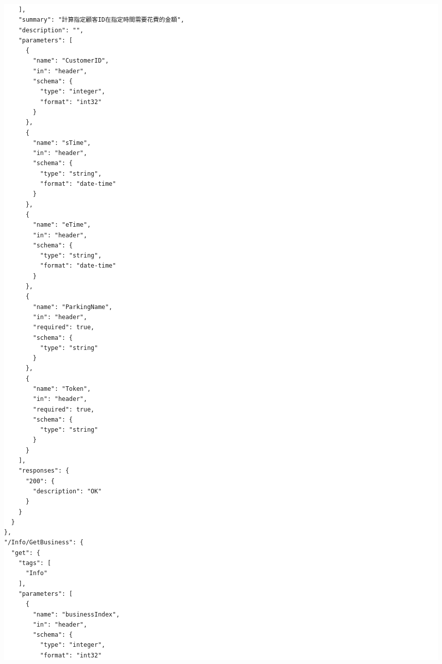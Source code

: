         ],
        "summary": "計算指定顧客ID在指定時間需要花費的金額",
        "description": "",
        "parameters": [
          {
            "name": "CustomerID",
            "in": "header",
            "schema": {
              "type": "integer",
              "format": "int32"
            }
          },
          {
            "name": "sTime",
            "in": "header",
            "schema": {
              "type": "string",
              "format": "date-time"
            }
          },
          {
            "name": "eTime",
            "in": "header",
            "schema": {
              "type": "string",
              "format": "date-time"
            }
          },
          {
            "name": "ParkingName",
            "in": "header",
            "required": true,
            "schema": {
              "type": "string"
            }
          },
          {
            "name": "Token",
            "in": "header",
            "required": true,
            "schema": {
              "type": "string"
            }
          }
        ],
        "responses": {
          "200": {
            "description": "OK"
          }
        }
      }
    },
    "/Info/GetBusiness": {
      "get": {
        "tags": [
          "Info"
        ],
        "parameters": [
          {
            "name": "businessIndex",
            "in": "header",
            "schema": {
              "type": "integer",
              "format": "int32"